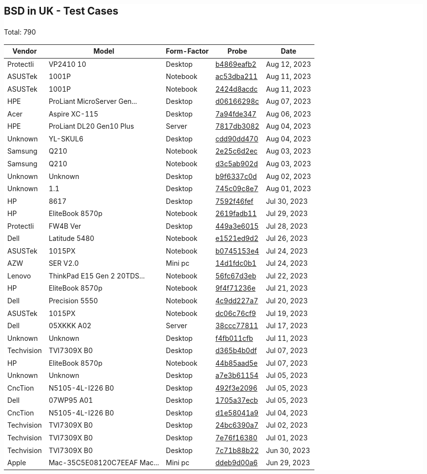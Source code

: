 BSD in UK - Test Cases
----------------------

Total: 790

| Vendor        | Model                       | Form-Factor | Probe                                                     | Date         |
|---------------|-----------------------------|-------------|-----------------------------------------------------------|--------------|
| Protectli     | VP2410 10                   | Desktop     | [b4869eafb2](https://bsd-hardware.info/?probe=b4869eafb2) | Aug 12, 2023 |
| ASUSTek       | 1001P                       | Notebook    | [ac53dba211](https://bsd-hardware.info/?probe=ac53dba211) | Aug 11, 2023 |
| ASUSTek       | 1001P                       | Notebook    | [2424d8acdc](https://bsd-hardware.info/?probe=2424d8acdc) | Aug 11, 2023 |
| HPE           | ProLiant MicroServer Gen... | Desktop     | [d06166298c](https://bsd-hardware.info/?probe=d06166298c) | Aug 07, 2023 |
| Acer          | Aspire XC-115               | Desktop     | [7a94fde347](https://bsd-hardware.info/?probe=7a94fde347) | Aug 06, 2023 |
| HPE           | ProLiant DL20 Gen10 Plus    | Server      | [7817db3082](https://bsd-hardware.info/?probe=7817db3082) | Aug 04, 2023 |
| Unknown       | YL-SKUL6                    | Desktop     | [cdd90dd470](https://bsd-hardware.info/?probe=cdd90dd470) | Aug 04, 2023 |
| Samsung       | Q210                        | Notebook    | [2e25c6d2ec](https://bsd-hardware.info/?probe=2e25c6d2ec) | Aug 03, 2023 |
| Samsung       | Q210                        | Notebook    | [d3c5ab902d](https://bsd-hardware.info/?probe=d3c5ab902d) | Aug 03, 2023 |
| Unknown       | Unknown                     | Desktop     | [b9f6337c0d](https://bsd-hardware.info/?probe=b9f6337c0d) | Aug 02, 2023 |
| Unknown       | 1.1                         | Desktop     | [745c09c8e7](https://bsd-hardware.info/?probe=745c09c8e7) | Aug 01, 2023 |
| HP            | 8617                        | Desktop     | [7592f46fef](https://bsd-hardware.info/?probe=7592f46fef) | Jul 30, 2023 |
| HP            | EliteBook 8570p             | Notebook    | [2619fadb11](https://bsd-hardware.info/?probe=2619fadb11) | Jul 29, 2023 |
| Protectli     | FW4B Ver                    | Desktop     | [449a3e6015](https://bsd-hardware.info/?probe=449a3e6015) | Jul 28, 2023 |
| Dell          | Latitude 5480               | Notebook    | [e1521ed9d2](https://bsd-hardware.info/?probe=e1521ed9d2) | Jul 26, 2023 |
| ASUSTek       | 1015PX                      | Notebook    | [b0745153e4](https://bsd-hardware.info/?probe=b0745153e4) | Jul 24, 2023 |
| AZW           | SER V2.0                    | Mini pc     | [14d1fdc0b1](https://bsd-hardware.info/?probe=14d1fdc0b1) | Jul 24, 2023 |
| Lenovo        | ThinkPad E15 Gen 2 20TDS... | Notebook    | [56fc67d3eb](https://bsd-hardware.info/?probe=56fc67d3eb) | Jul 22, 2023 |
| HP            | EliteBook 8570p             | Notebook    | [9f4f71236e](https://bsd-hardware.info/?probe=9f4f71236e) | Jul 21, 2023 |
| Dell          | Precision 5550              | Notebook    | [4c9dd227a7](https://bsd-hardware.info/?probe=4c9dd227a7) | Jul 20, 2023 |
| ASUSTek       | 1015PX                      | Notebook    | [dc06c76cf9](https://bsd-hardware.info/?probe=dc06c76cf9) | Jul 19, 2023 |
| Dell          | 05XKKK A02                  | Server      | [38ccc77811](https://bsd-hardware.info/?probe=38ccc77811) | Jul 17, 2023 |
| Unknown       | Unknown                     | Desktop     | [f4fb011cfb](https://bsd-hardware.info/?probe=f4fb011cfb) | Jul 11, 2023 |
| Techvision    | TVI7309X B0                 | Desktop     | [d365b4b0df](https://bsd-hardware.info/?probe=d365b4b0df) | Jul 07, 2023 |
| HP            | EliteBook 8570p             | Notebook    | [44b85aad5e](https://bsd-hardware.info/?probe=44b85aad5e) | Jul 07, 2023 |
| Unknown       | Unknown                     | Desktop     | [a7e3b61154](https://bsd-hardware.info/?probe=a7e3b61154) | Jul 05, 2023 |
| CncTion       | N5105-4L-I226 B0            | Desktop     | [492f3e2096](https://bsd-hardware.info/?probe=492f3e2096) | Jul 05, 2023 |
| Dell          | 07WP95 A01                  | Desktop     | [1705a37ecb](https://bsd-hardware.info/?probe=1705a37ecb) | Jul 05, 2023 |
| CncTion       | N5105-4L-I226 B0            | Desktop     | [d1e58041a9](https://bsd-hardware.info/?probe=d1e58041a9) | Jul 04, 2023 |
| Techvision    | TVI7309X B0                 | Desktop     | [24bc6390a7](https://bsd-hardware.info/?probe=24bc6390a7) | Jul 02, 2023 |
| Techvision    | TVI7309X B0                 | Desktop     | [7e76f16380](https://bsd-hardware.info/?probe=7e76f16380) | Jul 01, 2023 |
| Techvision    | TVI7309X B0                 | Desktop     | [7c71b88b22](https://bsd-hardware.info/?probe=7c71b88b22) | Jun 30, 2023 |
| Apple         | Mac-35C5E08120C7EEAF Mac... | Mini pc     | [ddeb9d00a6](https://bsd-hardware.info/?probe=ddeb9d00a6) | Jun 29, 2023 |